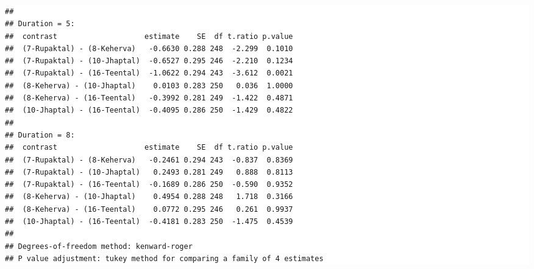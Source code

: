     ## 
    ## Duration = 5:
    ##  contrast                    estimate    SE  df t.ratio p.value
    ##  (7-Rupaktal) - (8-Keherva)   -0.6630 0.288 248  -2.299  0.1010
    ##  (7-Rupaktal) - (10-Jhaptal)  -0.6527 0.295 246  -2.210  0.1234
    ##  (7-Rupaktal) - (16-Teental)  -1.0622 0.294 243  -3.612  0.0021
    ##  (8-Keherva) - (10-Jhaptal)    0.0103 0.283 250   0.036  1.0000
    ##  (8-Keherva) - (16-Teental)   -0.3992 0.281 249  -1.422  0.4871
    ##  (10-Jhaptal) - (16-Teental)  -0.4095 0.286 250  -1.429  0.4822
    ## 
    ## Duration = 8:
    ##  contrast                    estimate    SE  df t.ratio p.value
    ##  (7-Rupaktal) - (8-Keherva)   -0.2461 0.294 243  -0.837  0.8369
    ##  (7-Rupaktal) - (10-Jhaptal)   0.2493 0.281 249   0.888  0.8113
    ##  (7-Rupaktal) - (16-Teental)  -0.1689 0.286 250  -0.590  0.9352
    ##  (8-Keherva) - (10-Jhaptal)    0.4954 0.288 248   1.718  0.3166
    ##  (8-Keherva) - (16-Teental)    0.0772 0.295 246   0.261  0.9937
    ##  (10-Jhaptal) - (16-Teental)  -0.4181 0.283 250  -1.475  0.4539
    ## 
    ## Degrees-of-freedom method: kenward-roger 
    ## P value adjustment: tukey method for comparing a family of 4 estimates
